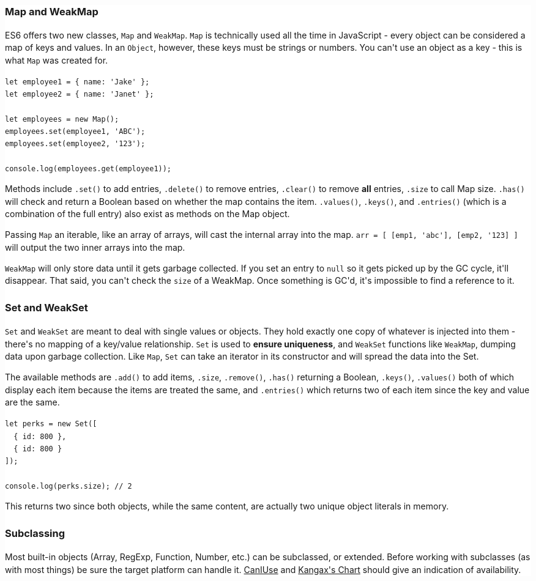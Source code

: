 ### Map and WeakMap

ES6 offers two new classes, `Map` and `WeakMap`. `Map` is technically used all the time in JavaScript - every object can be considered a map of keys and values. In an `Object`, however, these keys must be strings or numbers. You can't use an object as a key - this is what `Map` was created for.

``` JS
let employee1 = { name: 'Jake' };
let employee2 = { name: 'Janet' };

let employees = new Map();
employees.set(employee1, 'ABC');
employees.set(employee2, '123');

console.log(employees.get(employee1));
```

Methods include `.set()` to add entries, `.delete()` to remove entries, `.clear()` to remove **all** entries, `.size` to call Map size. `.has()` will check and return a Boolean based on whether the map contains the item. `.values()`, `.keys()`, and `.entries()` (which is a combination of the full entry) also exist as methods on the Map object.

Passing `Map` an iterable, like an array of arrays, will cast the internal array into the map. `arr = [ [emp1, 'abc'], [emp2, '123] ]` will output the two inner arrays into the map.

`WeakMap` will only store data until it gets garbage collected. If you set an entry to `null` so it gets picked up by the GC cycle, it'll disappear. That said, you can't check the `size` of a WeakMap. Once something is GC'd, it's impossible to find a reference to it.

### Set and WeakSet

`Set` and `WeakSet` are meant to deal with single values or objects. They hold exactly one copy of whatever is injected into them - there's no mapping of a key/value relationship. `Set` is used to **ensure uniqueness**, and `WeakSet` functions like `WeakMap`, dumping data upon garbage collection. Like `Map`, `Set` can take an iterator in its constructor and will spread the data into the Set.

The available methods are `.add()` to add items, `.size`, `.remove()`, `.has()` returning a Boolean, `.keys()`, `.values()` both of which display each item because the items are treated the same, and `.entries()` which returns two of each item since the key and value are the same.

``` JS
let perks = new Set([
  { id: 800 },
  { id: 800 }
]);

console.log(perks.size); // 2
```

This returns two since both objects, while the same content, are actually two unique object literals in memory.

### Subclassing

Most built-in objects (Array, RegExp, Function, Number, etc.) can be subclassed, or extended. Before working with subclasses (as with most things) be sure the target platform can handle it. [CanIUse](https://caniuse.com) and [Kangax's Chart](https://kangax.github.io/compat-table/es6/) should give an indication of availability.


  [field + '-001']: price